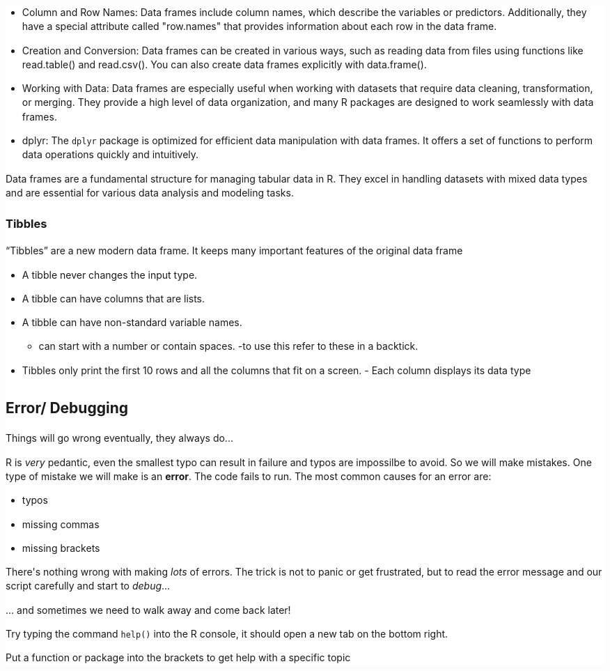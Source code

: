 - Column and Row Names: Data frames include column names, which describe the variables or predictors. Additionally, they have a special attribute called "row.names" that provides information about each row in the data frame.

- Creation and Conversion: Data frames can be created in various ways, such as reading data from files using functions like read.table() and read.csv(). You can also create data frames explicitly with data.frame().

- Working with Data: Data frames are especially useful when working with datasets that require data cleaning, transformation, or merging. They provide a high level of data organization, and many R packages are designed to work seamlessly with data frames.

- dplyr: The `dplyr` package is optimized for efficient data manipulation with data frames. It offers a set of functions to perform data operations quickly and intuitively.

Data frames are a fundamental structure for managing tabular data in R. They excel in handling datasets with mixed data types and are essential for various data analysis and modeling tasks.




### Tibbles

“Tibbles” are a new modern data frame. It keeps many important features of the original data frame

- A tibble never changes the input type.

- A tibble can have columns that are lists.

- A tibble can have non-standard variable names.
    - can start with a number or contain spaces.
    -to use this refer to these in a backtick.
    
- Tibbles only print the first 10 rows and all the columns that fit on a screen. - Each column displays its data type

## Error/ Debugging

Things will go wrong eventually, they always do...

R is *very* pedantic, even the smallest typo can result in failure and typos are impossilbe to avoid. So we will make mistakes. One type of mistake we will make is an **error**. The code fails to run. The most common causes for an error are:

-   typos

-   missing commas

-   missing brackets

There's nothing wrong with making *lots* of errors. The trick is not to panic or get frustrated, but to read the error message and our script carefully and start to *debug*...

... and sometimes we need to walk away and come back later!

<div class="try">
<p>Try typing the command <code>help()</code> into the R console, it
should open a new tab on the bottom right.</p>
<p>Put a function or package into the brackets to get help with a
specific topic</p>
</div>
